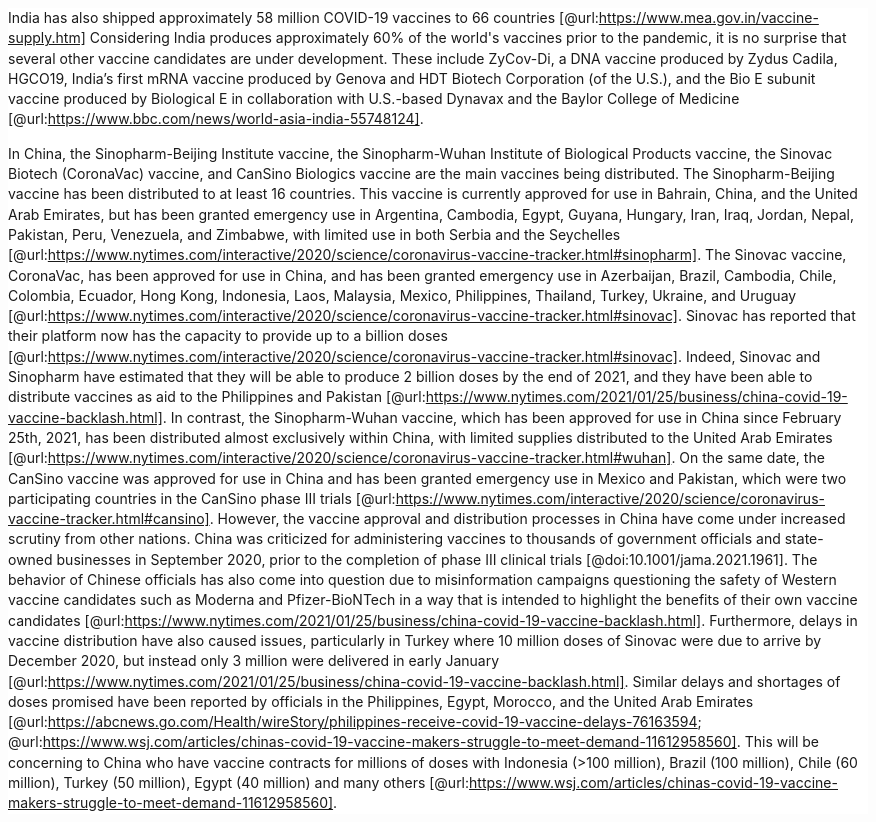 India has also shipped approximately 58 million COVID-19 vaccines to 66 countries [@url:https://www.mea.gov.in/vaccine-supply.htm]
Considering India produces approximately 60% of the world's vaccines prior to the pandemic, it is no surprise that several other vaccine candidates are under development. 
These include ZyCov-Di, a DNA vaccine produced by Zydus Cadila, HGCO19, India’s first mRNA vaccine produced by Genova and HDT Biotech Corporation (of the U.S.), and the Bio E subunit vaccine produced by Biological E in collaboration with U.S.-based Dynavax and the Baylor College of Medicine [@url:https://www.bbc.com/news/world-asia-india-55748124]. 

In China, the Sinopharm-Beijing Institute vaccine, the Sinopharm-Wuhan Institute of Biological Products vaccine, the Sinovac Biotech (CoronaVac) vaccine, and CanSino Biologics vaccine are the main vaccines being distributed. 
The Sinopharm-Beijing vaccine has been distributed to at least 16 countries. 
This vaccine is currently approved for use in Bahrain, China, and the United Arab Emirates, but has been granted emergency use in Argentina, Cambodia, Egypt, Guyana, Hungary, Iran, Iraq, Jordan, Nepal, Pakistan, Peru, Venezuela, and Zimbabwe, with limited use in both Serbia and the Seychelles [@url:https://www.nytimes.com/interactive/2020/science/coronavirus-vaccine-tracker.html#sinopharm].
The Sinovac vaccine, CoronaVac, has been approved for use in China, and has been granted emergency use in Azerbaijan, Brazil, Cambodia, Chile, Colombia, Ecuador, Hong Kong, Indonesia, Laos, Malaysia, Mexico, Philippines, Thailand, Turkey, Ukraine, and Uruguay [@url:https://www.nytimes.com/interactive/2020/science/coronavirus-vaccine-tracker.html#sinovac].
Sinovac has reported that their platform now has the capacity to provide up to a billion doses [@url:https://www.nytimes.com/interactive/2020/science/coronavirus-vaccine-tracker.html#sinovac].
Indeed, Sinovac and Sinopharm have estimated that they will be able to produce 2 billion doses by the end of 2021, and they have been able to distribute vaccines as aid to the Philippines and Pakistan [@url:https://www.nytimes.com/2021/01/25/business/china-covid-19-vaccine-backlash.html].
In contrast, the Sinopharm-Wuhan vaccine, which has been approved for use in China since February 25th, 2021, has been distributed almost exclusively within China, with limited supplies distributed to the United Arab Emirates [@url:https://www.nytimes.com/interactive/2020/science/coronavirus-vaccine-tracker.html#wuhan].
On the same date, the CanSino vaccine was approved for use in China and has been granted emergency use in Mexico and Pakistan, which were two participating countries in the CanSino phase III trials [@url:https://www.nytimes.com/interactive/2020/science/coronavirus-vaccine-tracker.html#cansino].
However, the vaccine approval and distribution processes in China have come under increased scrutiny from other nations. 
China was criticized for administering vaccines to thousands of government officials and state-owned businesses in September 2020, prior to the completion of phase III clinical trials [@doi:10.1001/jama.2021.1961].
The behavior of Chinese officials has also come into question due to misinformation campaigns questioning the safety of Western vaccine candidates such as Moderna and Pfizer-BioNTech in a way that is intended to highlight the benefits of their own vaccine candidates [@url:https://www.nytimes.com/2021/01/25/business/china-covid-19-vaccine-backlash.html].
Furthermore, delays in vaccine distribution have also caused issues, particularly in Turkey where 10 million doses of Sinovac were due to arrive by December 2020, but instead only 3 million were delivered in early January [@url:https://www.nytimes.com/2021/01/25/business/china-covid-19-vaccine-backlash.html]. 
Similar delays and shortages of doses promised have been reported by officials in the Philippines, Egypt, Morocco, and the United Arab Emirates [@url:https://abcnews.go.com/Health/wireStory/philippines-receive-covid-19-vaccine-delays-76163594; @url:https://www.wsj.com/articles/chinas-covid-19-vaccine-makers-struggle-to-meet-demand-11612958560].
This will be concerning to China who have vaccine contracts for millions of doses with Indonesia (>100 million), Brazil (100 million), Chile (60 million), Turkey (50 million), Egypt (40 million) and many others [@url:https://www.wsj.com/articles/chinas-covid-19-vaccine-makers-struggle-to-meet-demand-11612958560].
